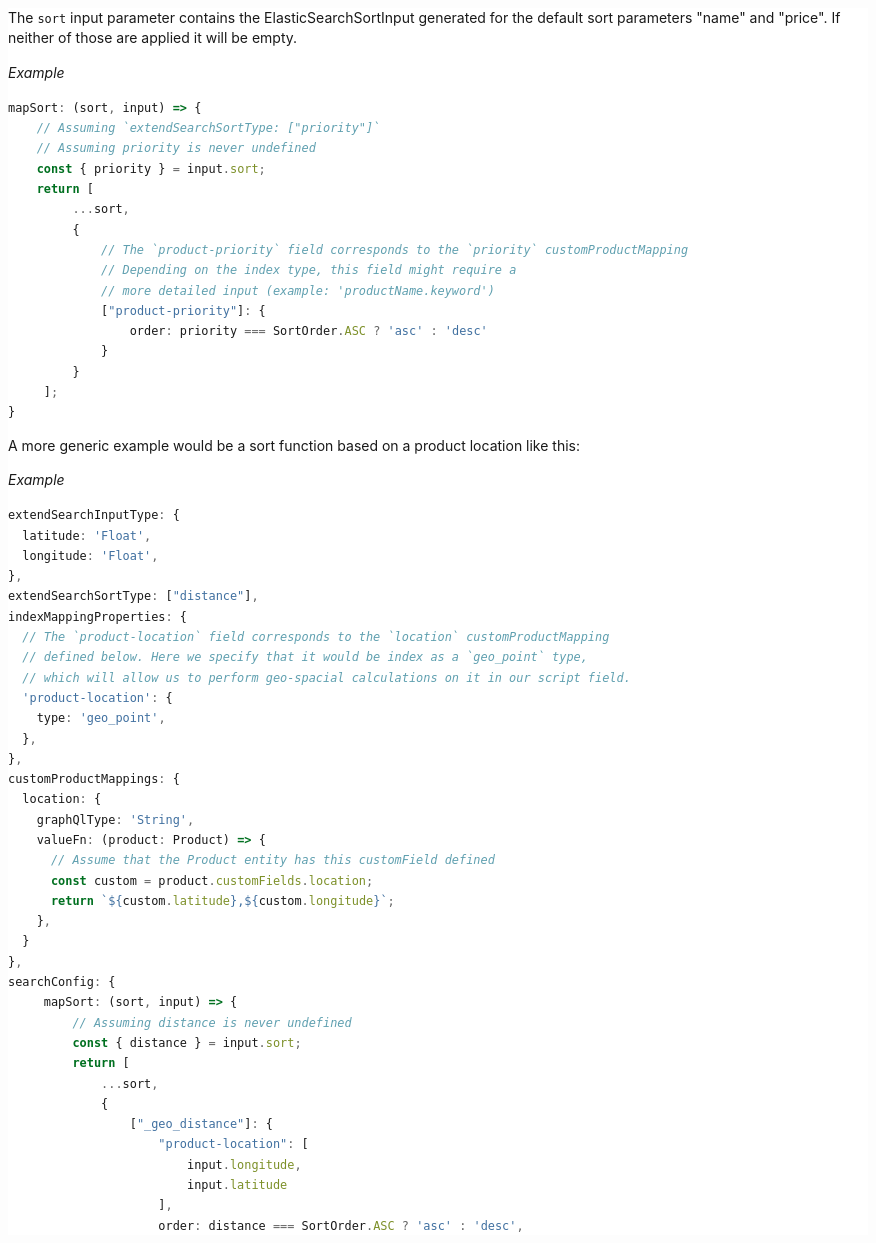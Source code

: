 The `sort` input parameter contains the ElasticSearchSortInput generated for the default sort parameters "name" and "price".
If neither of those are applied it will be empty.

*Example*

```ts
mapSort: (sort, input) => {
    // Assuming `extendSearchSortType: ["priority"]`
    // Assuming priority is never undefined
    const { priority } = input.sort;
    return [
         ...sort,
         {
             // The `product-priority` field corresponds to the `priority` customProductMapping
             // Depending on the index type, this field might require a
             // more detailed input (example: 'productName.keyword')
             ["product-priority"]: {
                 order: priority === SortOrder.ASC ? 'asc' : 'desc'
             }
         }
     ];
}
```

A more generic example would be a sort function based on a product location like this:

*Example*

```ts
extendSearchInputType: {
  latitude: 'Float',
  longitude: 'Float',
},
extendSearchSortType: ["distance"],
indexMappingProperties: {
  // The `product-location` field corresponds to the `location` customProductMapping
  // defined below. Here we specify that it would be index as a `geo_point` type,
  // which will allow us to perform geo-spacial calculations on it in our script field.
  'product-location': {
    type: 'geo_point',
  },
},
customProductMappings: {
  location: {
    graphQlType: 'String',
    valueFn: (product: Product) => {
      // Assume that the Product entity has this customField defined
      const custom = product.customFields.location;
      return `${custom.latitude},${custom.longitude}`;
    },
  }
},
searchConfig: {
     mapSort: (sort, input) => {
         // Assuming distance is never undefined
         const { distance } = input.sort;
         return [
             ...sort,
             {
                 ["_geo_distance"]: {
                     "product-location": [
                         input.longitude,
                         input.latitude
                     ],
                     order: distance === SortOrder.ASC ? 'asc' : 'desc',
```